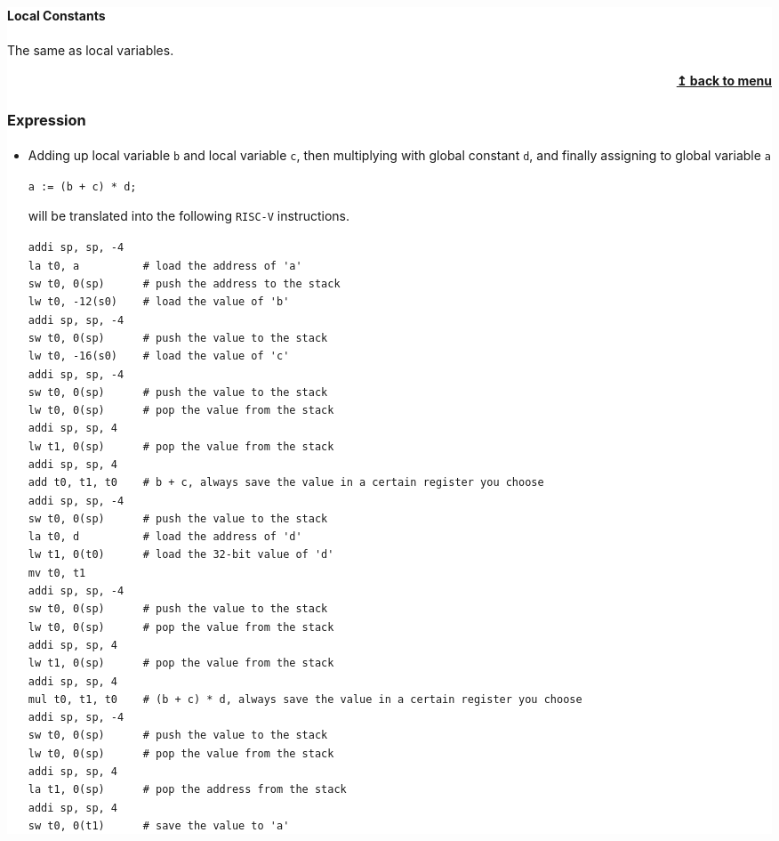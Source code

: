 #### Local Constants

The same as local variables.

<div align="right">
    <b><a href="#table-of-contents">↥ back to menu</a></b>
</div>

### Expression

 - Adding up local variable `b` and local variable `c`, then multiplying with global constant `d`, and finally assigning to global variable `a`

    ```p
    a := (b + c) * d;
    ```

    will be translated into the following `RISC-V` instructions.

    ```assembly
    addi sp, sp, -4
    la t0, a          # load the address of 'a'
    sw t0, 0(sp)      # push the address to the stack
    lw t0, -12(s0)    # load the value of 'b'
    addi sp, sp, -4
    sw t0, 0(sp)      # push the value to the stack
    lw t0, -16(s0)    # load the value of 'c'
    addi sp, sp, -4
    sw t0, 0(sp)      # push the value to the stack
    lw t0, 0(sp)      # pop the value from the stack
    addi sp, sp, 4
    lw t1, 0(sp)      # pop the value from the stack
    addi sp, sp, 4
    add t0, t1, t0    # b + c, always save the value in a certain register you choose
    addi sp, sp, -4
    sw t0, 0(sp)      # push the value to the stack
    la t0, d          # load the address of 'd'
    lw t1, 0(t0)      # load the 32-bit value of 'd'
    mv t0, t1
    addi sp, sp, -4
    sw t0, 0(sp)      # push the value to the stack
    lw t0, 0(sp)      # pop the value from the stack
    addi sp, sp, 4
    lw t1, 0(sp)      # pop the value from the stack
    addi sp, sp, 4
    mul t0, t1, t0    # (b + c) * d, always save the value in a certain register you choose
    addi sp, sp, -4
    sw t0, 0(sp)      # push the value to the stack
    lw t0, 0(sp)      # pop the value from the stack
    addi sp, sp, 4
    la t1, 0(sp)      # pop the address from the stack
    addi sp, sp, 4
    sw t0, 0(t1)      # save the value to 'a'
    ```
